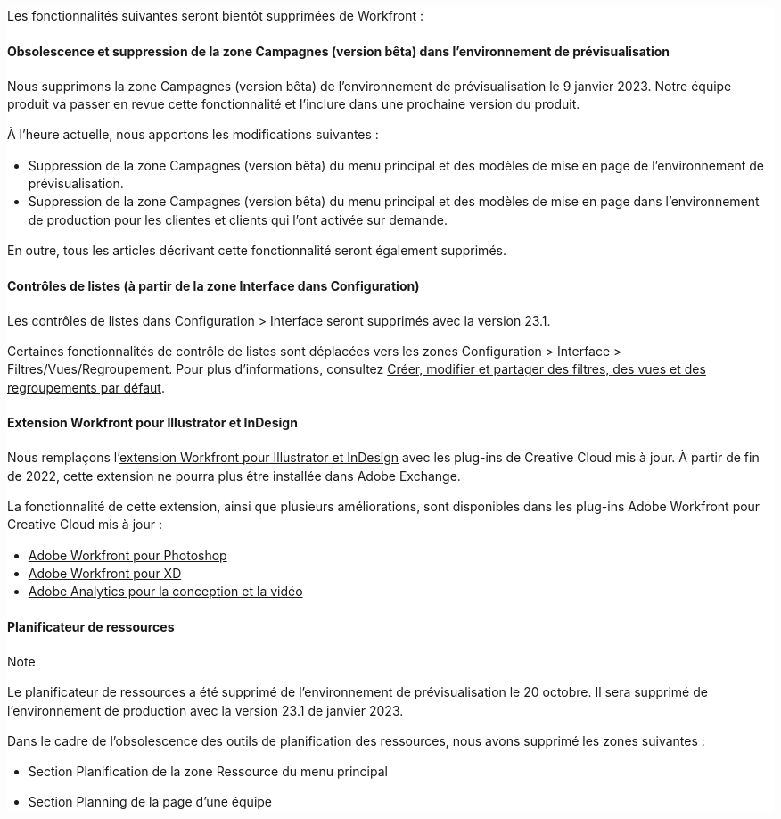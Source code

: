 Les fonctionnalités suivantes seront bientôt supprimées de Workfront :

#### **Obsolescence et suppression de la zone Campagnes (version bêta) dans l’environnement de prévisualisation**

Nous supprimons la zone Campagnes (version bêta) de l’environnement de prévisualisation le 9 janvier 2023. Notre équipe produit va passer en revue cette fonctionnalité et l’inclure dans une prochaine version du produit.

À l’heure actuelle, nous apportons les modifications suivantes :

* Suppression de la zone Campagnes (version bêta) du menu principal et des modèles de mise en page de l’environnement de prévisualisation.
* Suppression de la zone Campagnes (version bêta) du menu principal et des modèles de mise en page dans l’environnement de production pour les clientes et clients qui l’ont activée sur demande.

En outre, tous les articles décrivant cette fonctionnalité seront également supprimés.

#### **Contrôles de listes (à partir de la zone Interface dans Configuration)**

Les contrôles de listes dans Configuration > Interface seront supprimés avec la version 23.1.

Certaines fonctionnalités de contrôle de listes sont déplacées vers les zones Configuration > Interface > Filtres/Vues/Regroupement. Pour plus d’informations, consultez [Créer, modifier et partager des filtres, des vues et des regroupements par défaut](/help/quicksilver/administration-and-setup/set-up-workfront/configure-system-defaults/create-and-share-default-fvgs.md).

#### **Extension Workfront pour Illustrator et InDesign**

Nous remplaçons l’[extension Workfront pour Illustrator et InDesign](/help/quicksilver/documents/workfront-for-adobe-creative-cloud/use-wf-adobe-cc.md) avec les plug-ins de Creative Cloud mis à jour. À partir de fin de 2022, cette extension ne pourra plus être installée dans Adobe Exchange.

La fonctionnalité de cette extension, ainsi que plusieurs améliorations, sont disponibles dans les plug-ins Adobe Workfront pour Creative Cloud mis à jour :
* [Adobe Workfront pour Photoshop](/help/quicksilver/workfront-integrations-and-apps/adobe-workfront-for-creative-cloud/wf-cc-install-ps.md)
* [Adobe Workfront pour XD](/help/quicksilver/workfront-integrations-and-apps/adobe-workfront-for-creative-cloud/wf-adobe-xd-install.md)
* [Adobe Analytics pour la conception et la vidéo](/help/quicksilver/workfront-integrations-and-apps/adobe-workfront-for-creative-cloud/wf-install-cc.md)

#### **Planificateur de ressources**

>[!NOTE]
>
>Le planificateur de ressources a été supprimé de l’environnement de prévisualisation le 20 octobre. Il sera supprimé de l’environnement de production avec la version 23.1 de janvier 2023.


Dans le cadre de l’obsolescence des outils de planification des ressources, nous avons supprimé les zones suivantes :

* Section Planification de la zone Ressource du menu principal

* Section Planning de la page d’une équipe

